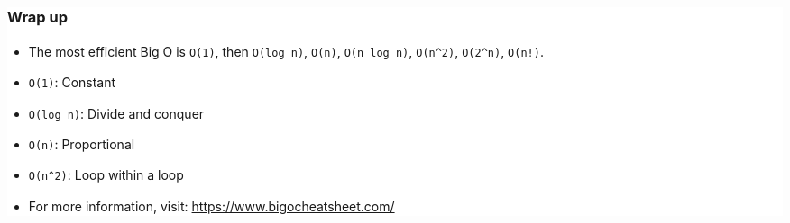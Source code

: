 ### Wrap up

- The most efficient Big O is `O(1)`, then `O(log n)`, `O(n)`, `O(n log n)`, `O(n^2)`, `O(2^n)`, `O(n!)`.

- `O(1)`: Constant

- `O(log n)`: Divide and conquer

- `O(n)`: Proportional

- `O(n^2)`: Loop within a loop

- For more information, visit: https://www.bigocheatsheet.com/

